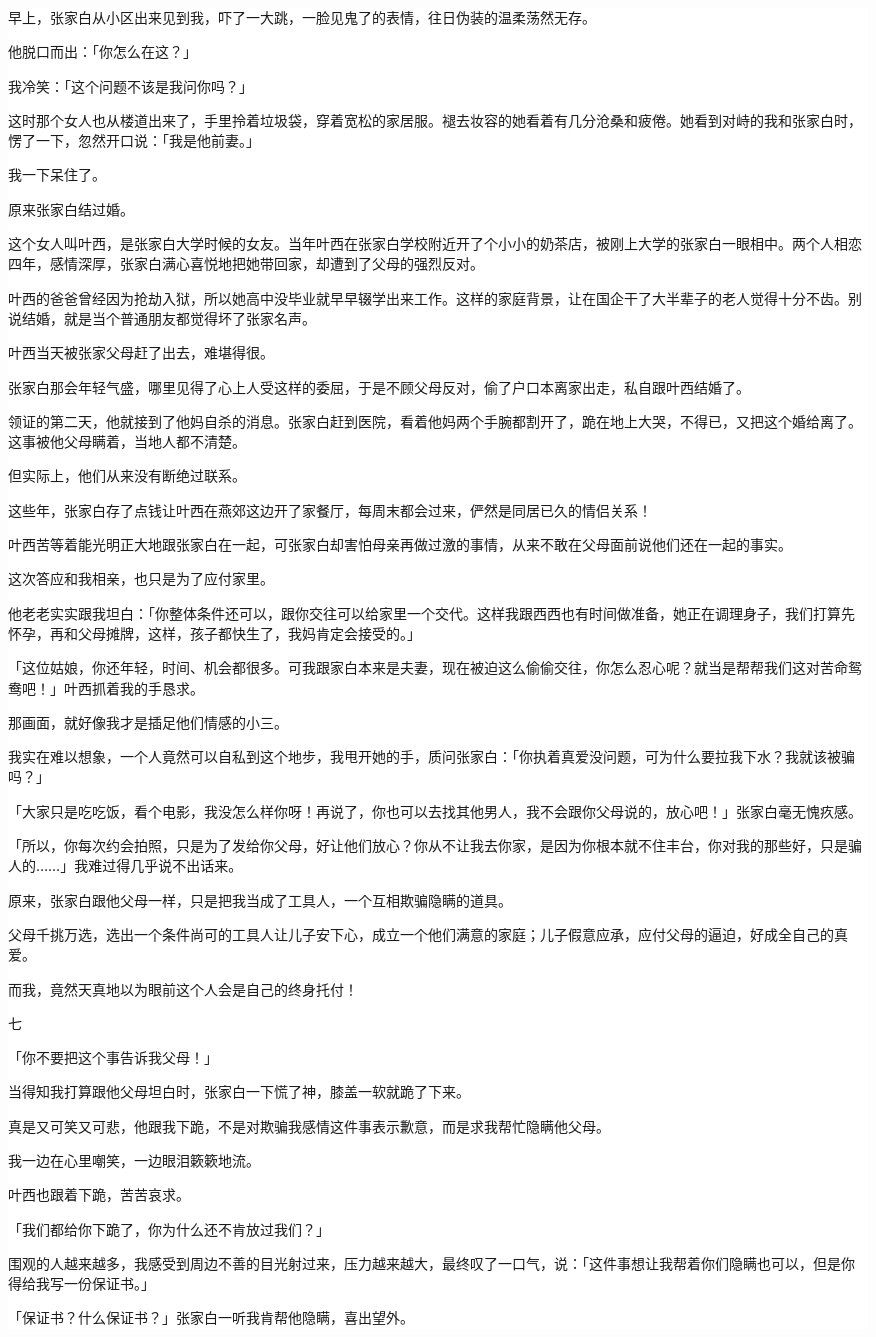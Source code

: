 早上，张家白从小区出来见到我，吓了一大跳，一脸见鬼了的表情，往日伪装的温柔荡然无存。

他脱口而出：「你怎么在这？」

我冷笑：「这个问题不该是我问你吗？」

这时那个女人也从楼道出来了，手里拎着垃圾袋，穿着宽松的家居服。褪去妆容的她看着有几分沧桑和疲倦。她看到对峙的我和张家白时，愣了一下，忽然开口说：「我是他前妻。」

我一下呆住了。

原来张家白结过婚。

这个女人叫叶西，是张家白大学时候的女友。当年叶西在张家白学校附近开了个小小的奶茶店，被刚上大学的张家白一眼相中。两个人相恋四年，感情深厚，张家白满心喜悦地把她带回家，却遭到了父母的强烈反对。

叶西的爸爸曾经因为抢劫入狱，所以她高中没毕业就早早辍学出来工作。这样的家庭背景，让在国企干了大半辈子的老人觉得十分不齿。别说结婚，就是当个普通朋友都觉得坏了张家名声。

叶西当天被张家父母赶了出去，难堪得很。

张家白那会年轻气盛，哪里见得了心上人受这样的委屈，于是不顾父母反对，偷了户口本离家出走，私自跟叶西结婚了。

领证的第二天，他就接到了他妈自杀的消息。张家白赶到医院，看着他妈两个手腕都割开了，跪在地上大哭，不得已，又把这个婚给离了。这事被他父母瞒着，当地人都不清楚。

但实际上，他们从来没有断绝过联系。

这些年，张家白存了点钱让叶西在燕郊这边开了家餐厅，每周末都会过来，俨然是同居已久的情侣关系！

叶西苦等着能光明正大地跟张家白在一起，可张家白却害怕母亲再做过激的事情，从来不敢在父母面前说他们还在一起的事实。

这次答应和我相亲，也只是为了应付家里。

他老老实实跟我坦白：「你整体条件还可以，跟你交往可以给家里一个交代。这样我跟西西也有时间做准备，她正在调理身子，我们打算先怀孕，再和父母摊牌，这样，孩子都快生了，我妈肯定会接受的。」

「这位姑娘，你还年轻，时间、机会都很多。可我跟家白本来是夫妻，现在被迫这么偷偷交往，你怎么忍心呢？就当是帮帮我们这对苦命鸳鸯吧！」叶西抓着我的手恳求。

那画面，就好像我才是插足他们情感的小三。

我实在难以想象，一个人竟然可以自私到这个地步，我甩开她的手，质问张家白：「你执着真爱没问题，可为什么要拉我下水？我就该被骗吗？」

「大家只是吃吃饭，看个电影，我没怎么样你呀！再说了，你也可以去找其他男人，我不会跟你父母说的，放心吧！」张家白毫无愧疚感。

「所以，你每次约会拍照，只是为了发给你父母，好让他们放心？你从不让我去你家，是因为你根本就不住丰台，你对我的那些好，只是骗人的……」我难过得几乎说不出话来。

原来，张家白跟他父母一样，只是把我当成了工具人，一个互相欺骗隐瞒的道具。

父母千挑万选，选出一个条件尚可的工具人让儿子安下心，成立一个他们满意的家庭；儿子假意应承，应付父母的逼迫，好成全自己的真爱。

而我，竟然天真地以为眼前这个人会是自己的终身托付！

七

「你不要把这个事告诉我父母！」

当得知我打算跟他父母坦白时，张家白一下慌了神，膝盖一软就跪了下来。

真是又可笑又可悲，他跟我下跪，不是对欺骗我感情这件事表示歉意，而是求我帮忙隐瞒他父母。

我一边在心里嘲笑，一边眼泪簌簌地流。

叶西也跟着下跪，苦苦哀求。

「我们都给你下跪了，你为什么还不肯放过我们？」

围观的人越来越多，我感受到周边不善的目光射过来，压力越来越大，最终叹了一口气，说：「这件事想让我帮着你们隐瞒也可以，但是你得给我写一份保证书。」

「保证书？什么保证书？」张家白一听我肯帮他隐瞒，喜出望外。
